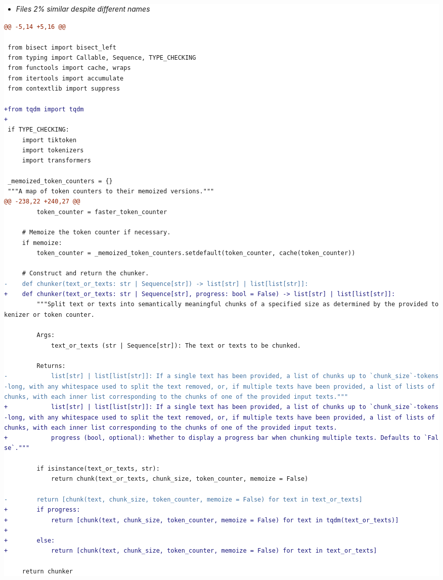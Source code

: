  * *Files 2% similar despite different names*

```diff
@@ -5,14 +5,16 @@
 
 from bisect import bisect_left
 from typing import Callable, Sequence, TYPE_CHECKING
 from functools import cache, wraps
 from itertools import accumulate
 from contextlib import suppress
 
+from tqdm import tqdm
+
 if TYPE_CHECKING:
     import tiktoken
     import tokenizers
     import transformers
 
 _memoized_token_counters = {}
 """A map of token counters to their memoized versions."""
@@ -238,22 +240,27 @@
         token_counter = faster_token_counter
     
     # Memoize the token counter if necessary.
     if memoize:
         token_counter = _memoized_token_counters.setdefault(token_counter, cache(token_counter))
     
     # Construct and return the chunker.
-    def chunker(text_or_texts: str | Sequence[str]) -> list[str] | list[list[str]]:
+    def chunker(text_or_texts: str | Sequence[str], progress: bool = False) -> list[str] | list[list[str]]:
         """Split text or texts into semantically meaningful chunks of a specified size as determined by the provided tokenizer or token counter.
         
         Args:
             text_or_texts (str | Sequence[str]): The text or texts to be chunked.
         
         Returns:
-            list[str] | list[list[str]]: If a single text has been provided, a list of chunks up to `chunk_size`-tokens-long, with any whitespace used to split the text removed, or, if multiple texts have been provided, a list of lists of chunks, with each inner list corresponding to the chunks of one of the provided input texts."""
+            list[str] | list[list[str]]: If a single text has been provided, a list of chunks up to `chunk_size`-tokens-long, with any whitespace used to split the text removed, or, if multiple texts have been provided, a list of lists of chunks, with each inner list corresponding to the chunks of one of the provided input texts.
+            progress (bool, optional): Whether to display a progress bar when chunking multiple texts. Defaults to `False`."""
                 
         if isinstance(text_or_texts, str):
             return chunk(text_or_texts, chunk_size, token_counter, memoize = False)
         
-        return [chunk(text, chunk_size, token_counter, memoize = False) for text in text_or_texts]
+        if progress:
+            return [chunk(text, chunk_size, token_counter, memoize = False) for text in tqdm(text_or_texts)]
+        
+        else:
+            return [chunk(text, chunk_size, token_counter, memoize = False) for text in text_or_texts]
     
     return chunker
```


 [0.3.2]: https://github.com/umarbutler/semchunk/compare/v0.3.1...v0.3.2
 [0.3.1]: https://github.com/umarbutler/semchunk/compare/v0.3.0...v0.3.1
 [0.3.0]: https://github.com/umarbutler/semchunk/compare/v0.2.4...v0.3.0
 [0.2.4]: https://github.com/umarbutler/semchunk/compare/v0.2.3...v0.2.4
 [0.2.3]: https://github.com/umarbutler/semchunk/compare/v0.2.2...v0.2.3
 [0.2.2]: https://github.com/umarbutler/semchunk/compare/v0.2.1...v0.2.2
 [0.2.1]: https://github.com/umarbutler/semchunk/compare/v0.2.0...v0.2.1